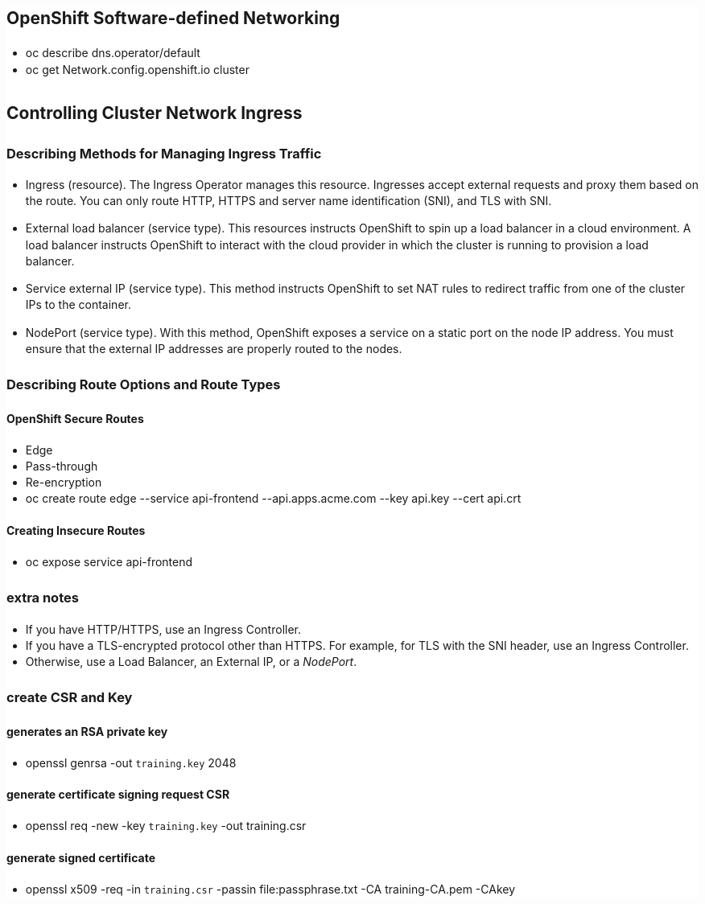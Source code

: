 ## OpenShift Software-defined Networking
- oc describe dns.operator/default
- oc get  Network.config.openshift.io cluster 

## Controlling Cluster Network Ingress

### Describing Methods for Managing Ingress Traffic
- Ingress (resource). The Ingress Operator manages this resource. Ingresses accept external requests and proxy them based on the route. You can only route HTTP, HTTPS and server name identification (SNI), and TLS with SNI.

- External load balancer (service type). This resources instructs OpenShift to spin up a load balancer in a cloud environment. A load balancer instructs OpenShift to interact with the cloud provider in which the cluster is running to provision a load balancer.

- Service external IP (service type). This method instructs OpenShift to set NAT rules to redirect traffic from one of the cluster IPs to the container.

- NodePort (service type). With this method, OpenShift exposes a service on a static port on the node IP address. You must ensure that the external IP addresses are properly routed to the nodes.

### Describing Route Options and Route Types
#### OpenShift Secure Routes
- Edge
- Pass-through
- Re-encryption
-  oc create route edge --service api-frontend --api.apps.acme.com --key api.key --cert api.crt
#### Creating Insecure Routes
-  oc expose service api-frontend

### extra notes 
- If you have HTTP/HTTPS, use an Ingress Controller.
- If you have a TLS-encrypted protocol other than HTTPS. For example, for TLS with the SNI header, use an Ingress Controller.
- Otherwise, use a Load Balancer, an External IP, or a *NodePort*.

### create CSR and Key

#### generates an RSA private key

- openssl genrsa -out `training.key` 2048

#### generate certificate signing request CSR

- openssl req -new -key `training.key` -out training.csr

#### generate signed certificate

- openssl x509 -req -in `training.csr` -passin file:passphrase.txt -CA training-CA.pem -CAkey 
